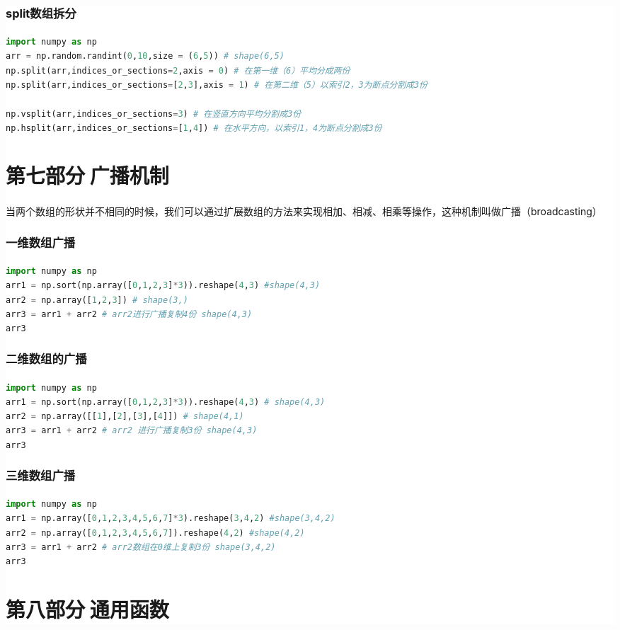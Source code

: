 ### split数组拆分

```python
import numpy as np
arr = np.random.randint(0,10,size = (6,5)) # shape(6,5)
np.split(arr,indices_or_sections=2,axis = 0) # 在第一维（6）平均分成两份 
np.split(arr,indices_or_sections=[2,3],axis = 1) # 在第二维（5）以索引2，3为断点分割成3份

np.vsplit(arr,indices_or_sections=3) # 在竖直方向平均分割成3份
np.hsplit(arr,indices_or_sections=[1,4]) # 在水平方向，以索引1，4为断点分割成3份
```




# 第七部分 广播机制

当两个数组的形状并不相同的时候，我们可以通过扩展数组的方法来实现相加、相减、相乘等操作，这种机制叫做广播（broadcasting）

### 一维数组广播


```python
import numpy as np
arr1 = np.sort(np.array([0,1,2,3]*3)).reshape(4,3) #shape(4,3)
arr2 = np.array([1,2,3]) # shape(3,)
arr3 = arr1 + arr2 # arr2进行广播复制4份 shape(4,3)
arr3
```

### 二维数组的广播


```python
import numpy as np
arr1 = np.sort(np.array([0,1,2,3]*3)).reshape(4,3) # shape(4,3)
arr2 = np.array([[1],[2],[3],[4]]) # shape(4,1)
arr3 = arr1 + arr2 # arr2 进行广播复制3份 shape(4,3)
arr3
```

### 三维数组广播


```python
import numpy as np
arr1 = np.array([0,1,2,3,4,5,6,7]*3).reshape(3,4,2) #shape(3,4,2)
arr2 = np.array([0,1,2,3,4,5,6,7]).reshape(4,2) #shape(4,2)
arr3 = arr1 + arr2 # arr2数组在0维上复制3份 shape(3,4,2)
arr3
```


# 第八部分 通用函数
